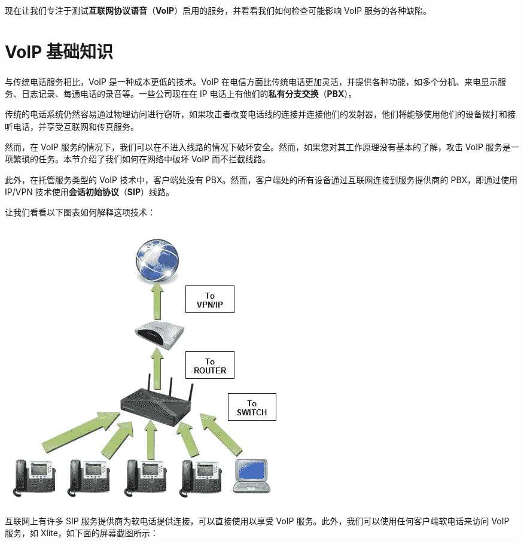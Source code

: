 现在让我们专注于测试**互联网协议语音**（**VoIP**）启用的服务，并看看我们如何检查可能影响 VoIP 服务的各种缺陷。

# VoIP 基础知识

与传统电话服务相比，VoIP 是一种成本更低的技术。VoIP 在电信方面比传统电话更加灵活，并提供各种功能，如多个分机、来电显示服务、日志记录、每通电话的录音等。一些公司现在在 IP 电话上有他们的**私有分支交换**（**PBX**）。

传统的电话系统仍然容易通过物理访问进行窃听，如果攻击者改变电话线的连接并连接他们的发射器，他们将能够使用他们的设备拨打和接听电话，并享受互联网和传真服务。

然而，在 VoIP 服务的情况下，我们可以在不进入线路的情况下破坏安全。然而，如果您对其工作原理没有基本的了解，攻击 VoIP 服务是一项繁琐的任务。本节介绍了我们如何在网络中破坏 VoIP 而不拦截线路。

此外，在托管服务类型的 VoIP 技术中，客户端处没有 PBX。然而，客户端处的所有设备通过互联网连接到服务提供商的 PBX，即通过使用 IP/VPN 技术使用**会话初始协议**（**SIP**）线路。

让我们看看以下图表如何解释这项技术：

![](img/00155.jpeg)

互联网上有许多 SIP 服务提供商为软电话提供连接，可以直接使用以享受 VoIP 服务。此外，我们可以使用任何客户端软电话来访问 VoIP 服务，如 Xlite，如下面的屏幕截图所示：
